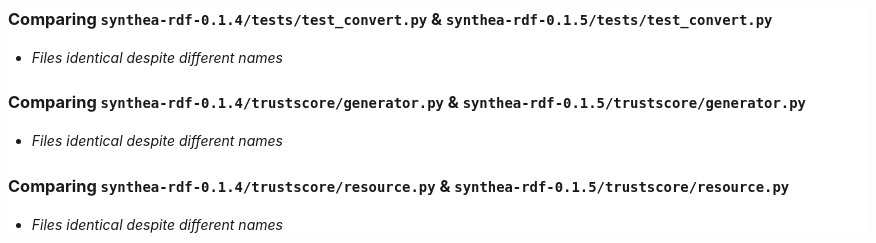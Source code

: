 ### Comparing `synthea-rdf-0.1.4/tests/test_convert.py` & `synthea-rdf-0.1.5/tests/test_convert.py`

 * *Files identical despite different names*

### Comparing `synthea-rdf-0.1.4/trustscore/generator.py` & `synthea-rdf-0.1.5/trustscore/generator.py`

 * *Files identical despite different names*

### Comparing `synthea-rdf-0.1.4/trustscore/resource.py` & `synthea-rdf-0.1.5/trustscore/resource.py`

 * *Files identical despite different names*

